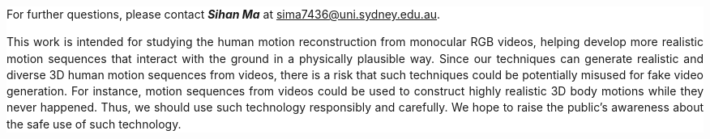 For further questions, please contact <strong><i>Sihan Ma</i></strong> at [sima7436@uni.sydney.edu.au](mailto:sima7436@uni.sydney.edu.au).

<p align="justify">This work is intended for studying the human motion reconstruction from monocular RGB videos, helping develop more realistic motion sequences that interact with the ground in a physically plausible way. Since our techniques can generate realistic and diverse 3D human motion sequences from videos, there is a risk that such techniques could be potentially misused for fake video generation. For instance, motion sequences from videos could be used to construct highly realistic 3D body motions while they never happened. Thus, we should use such technology responsibly and carefully. We hope to raise the public’s awareness about the safe use of such technology.</p>
